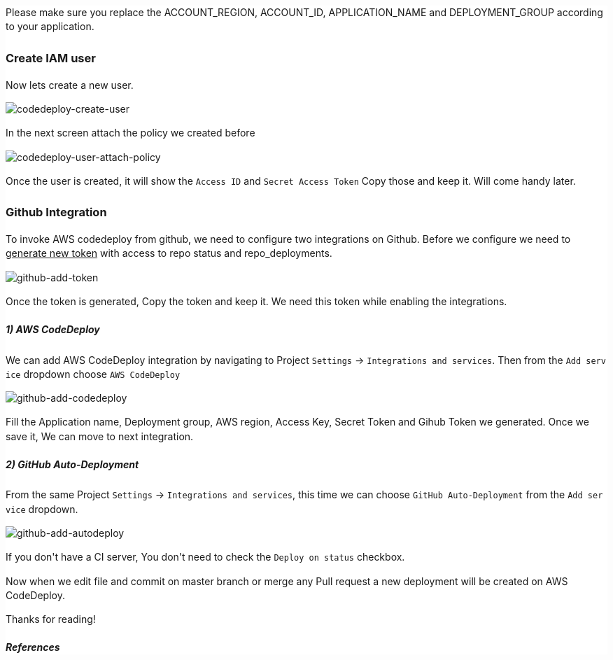 
Please make sure you replace the ACCOUNT_REGION, ACCOUNT_ID, APPLICATION_NAME and DEPLOYMENT_GROUP according to your application.

### Create IAM user

Now lets create a new user.

![codedeploy-create-user](http://i653.photobucket.com/albums/uu253/revathskumar/Coderepo/2017/aws-codeploy/9f12a5a9-e9ee-42f9-acfc-055ab6d04ac0_zpswohszkry.png)

In the next screen attach the policy we created before

![codedeploy-user-attach-policy](http://i653.photobucket.com/albums/uu253/revathskumar/Coderepo/2017/aws-codeploy/42a3886c-2670-49a3-ae3b-dd4587b55634_zpskwhe4upo.png)

Once the user is created, it will show the `Access ID` and `Secret Access Token`
Copy those and keep it. Will come handy later.

### Github Integration

To invoke AWS codedeploy from github, we need to configure two integrations on Github. 
Before we configure we need to [generate new token][github_new_token] with access to 
repo status and repo_deployments.

![github-add-token](http://i653.photobucket.com/albums/uu253/revathskumar/Coderepo/2017/aws-codeploy/github-add-token_zpsropdhh5l.png)

Once the token is generated, Copy the token and keep it. We need this token while enabling the integrations.

##### 1) AWS CodeDeploy

We can add AWS CodeDeploy integration by navigating to Project `Settings` -> `Integrations and services`.
Then from the `Add service` dropdown choose `AWS CodeDeploy`

![github-add-codedeploy](http://i653.photobucket.com/albums/uu253/revathskumar/Coderepo/2017/aws-codeploy/github-add-codedeploy_zpsvqrtforc.png)

Fill the Application name, Deployment group, AWS region, Access Key, Secret Token and Gihub Token we generated. 
Once we save it, We can move to next integration.

##### 2) GitHub Auto-Deployment

From the same Project `Settings` -> `Integrations and services`, this time we can choose 
`GitHub Auto-Deployment` from the `Add service` dropdown. 

![github-add-autodeploy](http://i653.photobucket.com/albums/uu253/revathskumar/Coderepo/2017/aws-codeploy/github-add-autodeploy_zpsoc2uzvzd.png)

If you don't have a CI server, You don't need to check the `Deploy on status` checkbox.

Now when we edit file and commit on master branch or merge any Pull request a new deployment 
will be created on AWS CodeDeploy. 

Thanks for reading!

##### References


[aws_codedeploy]: https://aws.amazon.com/documentation/codedeploy/
[agent_install_on_ubuntu]: http://docs.aws.amazon.com/codedeploy/latest/userguide/how-to-run-agent-install.html#how-to-run-agent-install-ubuntu
[appspec_ref]: http://docs.aws.amazon.com/codedeploy/latest/userguide/app-spec-ref.html
[demo_repo]: https://github.com/revathskumar/aws-github-auto-deploy
[codedeploy_deployment_configuration]: http://docs.aws.amazon.com/codedeploy/latest/userguide/deployment-configurations.html
[github_integrations]: https://github.com/integrations
[github_new_token]: https://github.com/settings/tokens/new
[codedeploy_youtube]: https://www.youtube.com/watch?v=qZa5JXmsWZs
[aws_official_doc]: http://docs.aws.amazon.com/codedeploy/latest/userguide/welcome.html
[aws_iam]: http://docs.aws.amazon.com/IAM/latest/UserGuide/introduction.html
[aws_iam_roles]: http://docs.aws.amazon.com/IAM/latest/UserGuide/id_roles.html